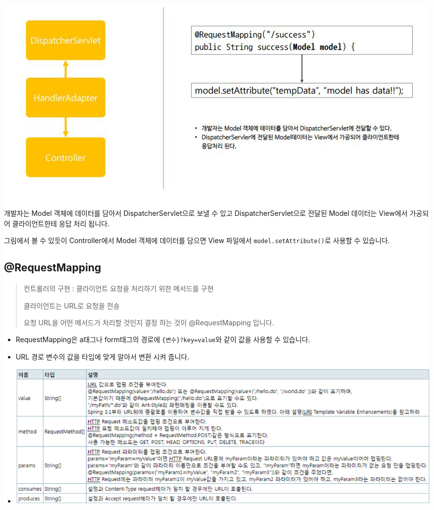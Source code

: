   ![m8](/images/posts/201906/m8.jpg)

  개발자는 Model 객체에 데이터를 담아서 DispatcherServlet으로 보낼 수 있고 DispatcherServlet으로 전달된 Model 데이터는 View에서 가공되어
  클라이언트한테 응답 처리 됩니다.

  그림에서 볼 수 있듯이 Controller에서 Model 객체에 데이터를 담으면 View 파일에서 `model.setAttribute()`로 사용할 수 있습니다.

## @RequestMapping

  > 컨트롤러의 구현 : 클라이언트 요청을 처리하기 위한 메서드를 구현
  >
  > 클라이언트는 URL로 요청을 전송
  >
  > 요청 URL을 어떤 메서드가 처리할 것인지 결정 하는 것이 @RequestMapping 입니다.

  - RequestMapping은 a태그나 form태그의 경로에 `{변수}?key=value`와 같이 값을 사용할 수 있습니다.
  - URL 경로 변수의 값을 타입에 맞게 알아서 변환 시켜 줍니다.

  - ![s25](/images/posts/201905/s25.jpg)
